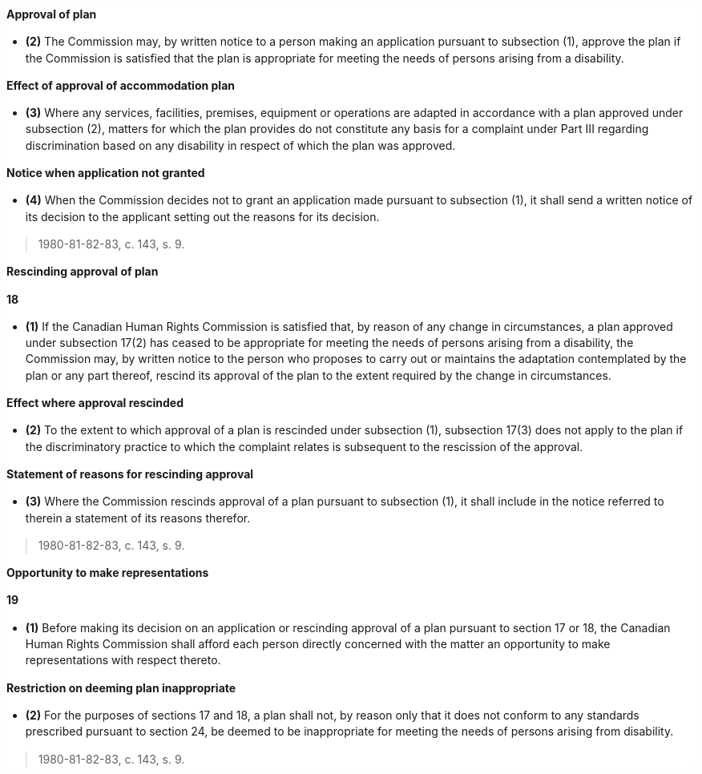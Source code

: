 **Approval of plan**

- **(2)** The Commission may, by written notice to a person making an application pursuant to subsection (1), approve the plan if the Commission is satisfied that the plan is appropriate for meeting the needs of persons arising from a disability.

**Effect of approval of accommodation plan**

- **(3)** Where any services, facilities, premises, equipment or operations are adapted in accordance with a plan approved under subsection (2), matters for which the plan provides do not constitute any basis for a complaint under Part III regarding discrimination based on any disability in respect of which the plan was approved.

**Notice when application not granted**

- **(4)** When the Commission decides not to grant an application made pursuant to subsection (1), it shall send a written notice of its decision to the applicant setting out the reasons for its decision.
> 1980-81-82-83, c. 143, s. 9.





**Rescinding approval of plan**

**18** 

- **(1)** If the Canadian Human Rights Commission is satisfied that, by reason of any change in circumstances, a plan approved under subsection 17(2) has ceased to be appropriate for meeting the needs of persons arising from a disability, the Commission may, by written notice to the person who proposes to carry out or maintains the adaptation contemplated by the plan or any part thereof, rescind its approval of the plan to the extent required by the change in circumstances.

**Effect where approval rescinded**

- **(2)** To the extent to which approval of a plan is rescinded under subsection (1), subsection 17(3) does not apply to the plan if the discriminatory practice to which the complaint relates is subsequent to the rescission of the approval.

**Statement of reasons for rescinding approval**

- **(3)** Where the Commission rescinds approval of a plan pursuant to subsection (1), it shall include in the notice referred to therein a statement of its reasons therefor.
> 1980-81-82-83, c. 143, s. 9.





**Opportunity to make representations**

**19** 

- **(1)** Before making its decision on an application or rescinding approval of a plan pursuant to section 17 or 18, the Canadian Human Rights Commission shall afford each person directly concerned with the matter an opportunity to make representations with respect thereto.

**Restriction on deeming plan inappropriate**

- **(2)** For the purposes of sections 17 and 18, a plan shall not, by reason only that it does not conform to any standards prescribed pursuant to section 24, be deemed to be inappropriate for meeting the needs of persons arising from disability.
> 1980-81-82-83, c. 143, s. 9.
